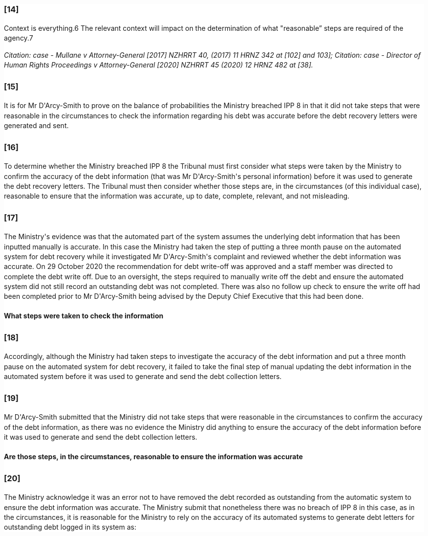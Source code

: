 ### [14]
Context is everything.6 The relevant context will impact on the determination of what "reasonable” steps are required of the agency.7

*Citation: case - Mullane v Attorney-General [2017] NZHRRT 40, (2017) 11 HRNZ 342 at [102] and 103]; Citation: case - Director of Human Rights Proceedings v Attorney-General [2020] NZHRRT 45 (2020) 12 HRNZ 482 at [38].*

### [15]
It is for Mr D'Arcy-Smith to prove on the balance of probabilities the Ministry breached IPP 8 in that it did not take steps that were reasonable in the circumstances to check the information regarding his debt was accurate before the debt recovery letters were generated and sent.

### [16]
To determine whether the Ministry breached IPP 8 the Tribunal must first consider what steps were taken by the Ministry to confirm the accuracy of the debt information (that was Mr D'Arcy-Smith's personal information) before it was used to generate the debt recovery letters. The Tribunal must then consider whether those steps are, in the circumstances (of this individual case), reasonable to ensure that the information was accurate, up to date, complete, relevant, and not misleading.

### [17]
The Ministry's evidence was that the automated part of the system assumes the underlying debt information that has been inputted manually is accurate. In this case the Ministry had taken the step of putting a three month pause on the automated system for debt recovery while it investigated Mr D'Arcy-Smith's complaint and reviewed whether the debt information was accurate. On 29 October 2020 the recommendation for debt write-off was approved and a staff member was directed to complete the debt write off. Due to an oversight, the steps required to manually write off the debt and ensure the automated system did not still record an outstanding debt was not completed. There was also no follow up check to ensure the write off had been completed prior to Mr D'Arcy-Smith being advised by the Deputy Chief Executive that this had been done.

#### What steps were taken to check the information
### [18]
Accordingly, although the Ministry had taken steps to investigate the accuracy of the debt information and put a three month pause on the automated system for debt recovery, it failed to take the final step of manual updating the debt information in the automated system before it was used to generate and send the debt collection letters.

### [19]
Mr D'Arcy-Smith submitted that the Ministry did not take steps that were reasonable in the circumstances to confirm the accuracy of the debt information, as there was no evidence the Ministry did anything to ensure the accuracy of the debt information before it was used to generate and send the debt collection letters.

#### Are those steps, in the circumstances, reasonable to ensure the information was accurate
### [20]
The Ministry acknowledge it was an error not to have removed the debt recorded as outstanding from the automatic system to ensure the debt information was accurate. The Ministry submit that nonetheless there was no breach of IPP 8 in this case, as in the circumstances, it is reasonable for the Ministry to rely on the accuracy of its automated systems to generate debt letters for outstanding debt logged in its system as:


[^1]: [This decision is to be cited as D'Arcy-Smith v Ministry of Social Development [2023] NZHRRT 26.]
[^2]: Section 22 of the PA, 2020. The PA, 2020 repealed and replaced the Privacy Act 1993 and retained much of that Act but with modernised and updated language including re-enacting IPP 8 without any substantive changes (see Privacy Bill 34-1, clause 19 and Explanatory note). The language of IPP 8 has been updated in PA, 2020 in that it is now expressed more concisely as the words "having regard to the purpose to which the information is proposed to be used" have been removed. The effect of IPP 8 is still same as it was under the Privacy Act 1993 as the reference to "in the circumstances" is retained in the principle and that necessarily requires, amongst other things, for regard to be given to the purpose to which the information is proposed to be used.
[^3]: Director of Human Rights Proceedings v Attorney-General [2020] NZHRRT 45 (2020) 12 HRNZ 482 at [37].
[^4]: Director of Human Rights Proceedings v Attorney-General [2020] NZHRRT 45 (2020) 12 HRNZ 482 at [38].
[^5]: Mullane v Attorney-General 2017 NZHRRT 40, (2017) 11 HRNZ 342 at [87]
[^6]: Mullane v Attorney-General [2017] NZHRRT 40, (2017) 11 HRNZ 342 at [102] and 103]
[^7]: Director of Human Rights Proceedings v Attorney-General [2020] NZHRRT 45 (2020) 12 HRNZ 482 at [38].
[^8]: Both letters advised that Mr D'Arcy-Smith needed to within a certain time either pay the debt back in full or contact the Debt Management team to arrange payments and both stated "If we don't hear from you, we'll have to look at other ways to get the money back. This could include going to your employer, bank or another organisation for information. We can ask them to help get the money you owe."
[^9]: Winter v Jans HC Hamilton CIV 2003-419-854, 6 April 2004) at [35].
[^10]: Taylor v Orcon Ltd [2015] NZHRRT 15, (2015) 10 HRNZ 458 at [61].